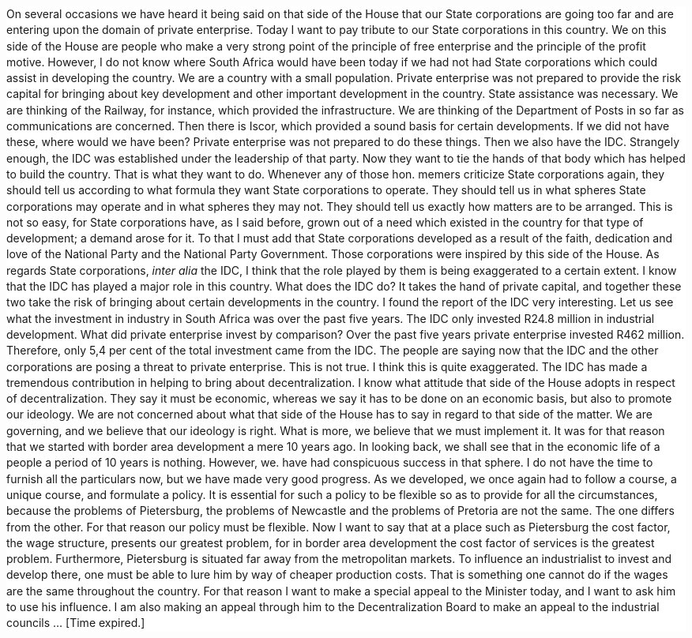 <p>On several occasions we have heard it being said on that side of the House that our State corporations are going too far and are entering upon the domain of private enterprise. Today I want to pay tribute to our State corporations in this country. We on this side of the House are people who make a very strong point of the principle of free enterprise and the principle of the profit motive. However, I do not know where South Africa would have been today if we had not had State corporations which could assist in developing the country. We are a country with a small population. Private enterprise was not prepared to provide the risk capital for bringing about key development and other important development in the country. State assistance was necessary. We are thinking of the Railway, for instance, which provided the infrastructure. We are thinking of the Department of Posts in so far as communications are concerned. Then there is Iscor, which provided a sound basis for certain developments. If we did not have these, where would we have been? Private enterprise was not prepared to do these things. Then we also have the IDC. Strangely enough, the IDC was established under the leadership of that party. Now they want to tie the hands of that body which has helped to build the country. That is what they want to do. Whenever any of those hon. memers criticize <span class="col_7485-7486" refersTo="page_0697"/>State corporations again, they should tell us according to what formula they want State corporations to operate. They should tell us in what spheres State corporations may operate and in what spheres they may not. They should tell us exactly how matters are to be arranged. This is not so easy, for State corporations have, as I said before, grown out of a need which existed in the country for that type of development; a demand arose for it. To that I must add that State corporations developed as a result of the faith, dedication and love of the National Party and the National Party Government. Those corporations were inspired by this side of the House. As regards State corporations, <i>inter alia</i> the IDC, I think that the role played by them is being exaggerated to a certain extent. I know that the IDC has played a major role in this country. What does the IDC do? It takes the hand of private capital, and together these two take the risk of bringing about certain developments in the country. I found the report of the IDC very interesting. Let us see what the investment in industry in South Africa was over the past five years. The IDC only invested R24.8 million in industrial development. What did private enterprise invest by comparison? Over the past five years private enterprise invested R462 million. Therefore, only 5,4 per cent of the total investment came from the IDC. The people are saying now that the IDC and the other corporations are posing a threat to private enterprise. This is not true. I think this is quite exaggerated. The IDC has made a tremendous contribution in helping to bring about decentralization. I know what attitude that side of the House adopts in respect of decentralization. They say it must be economic, whereas we say it has to be done on an economic basis, but also to promote our ideology. We are not concerned about what that side of the House has to say in regard to that side of the matter. We are governing, and we believe that our ideology is right. What is more, we believe that we must implement it. It was for that reason that we started with border area development a mere 10 years ago. In looking back, we shall see that in the economic life of a people a period of 10 years is nothing. However, we. have had conspicuous success in that sphere. I do not have the time to furnish all the particulars now, but we have made very good progress. As we developed, we once again had to follow a course, a unique course, and formulate a policy. It is essential for such a policy to be flexible so as to provide for all the circumstances, because the problems of Pietersburg, the problems of Newcastle and the problems of Pretoria are not the same. The one differs from the other. For that reason our policy must be flexible. Now I want to say that at a place such as Pietersburg the cost factor, the wage structure, presents our greatest problem, for in border area development the cost factor of services is the greatest problem. Furthermore, Pietersburg is situated far away from the metropolitan markets. To influence an industrialist to invest and develop there, one must be able to lure him by way of cheaper production costs. That is something one cannot do if the wages are the same throughout the country. For that reason I want to make a special appeal to the Minister today, and I want to ask him to use his influence. I am also making an appeal through him to the Decentralization Board to make an appeal to the industrial councils &#x2026; [Time expired.]</p>
